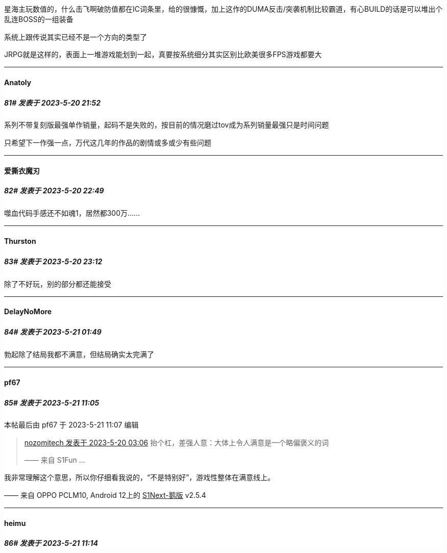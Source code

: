 星海主玩数值的，什么击飞啊破防值都在IC词条里，给的很慷慨，加上这作的DUMA反击/突袭机制比较霸道，有心BUILD的话是可以堆出个乱连BOSS的一组装备

系统上跟传说其实已经不是一个方向的类型了

JRPG就是这样的，表面上一堆游戏能划到一起，真要按系统细分其实区别比欧美很多FPS游戏都要大

*****

####  Anatoly  
##### 81#       发表于 2023-5-20 21:52

系列不带复刻版最强单作销量，起码不是失败的，按目前的情况磨过tov成为系列销量最强只是时间问题

只希望下一作强一点，万代这几年的作品的剧情或多或少有些问题


*****

####  爱撕衣魔刃  
##### 82#       发表于 2023-5-20 22:49

噬血代码手感还不如魂1，居然都300万……


*****

####  Thurston  
##### 83#       发表于 2023-5-20 23:12

除了不好玩，别的部分都还能接受


*****

####  DelayNoMore  
##### 84#       发表于 2023-5-21 01:49

勃起除了结局我都不满意，但结局确实太完满了


*****

####  pf67  
##### 85#       发表于 2023-5-21 11:05

 本帖最后由 pf67 于 2023-5-21 11:07 编辑 
<blockquote><a href="httphttps://bbs.saraba1st.com/2b/forum.php?mod=redirect&amp;goto=findpost&amp;pid=60911518&amp;ptid=2134995" target="_blank">nozomitech 发表于 2023-5-20 03:06</a>
抬个杠，差强人意：大体上令人满意是一个略偏褒义的词

—— 来自 S1Fun ...</blockquote>
我非常理解这个意思，所以你仔细看我说的，“不是特别好”，游戏性整体在满意线上。

—— 来自 OPPO PCLM10, Android 12上的 [S1Next-鹅版](https://github.com/ykrank/S1-Next/releases) v2.5.4


*****

####  heimu  
##### 86#       发表于 2023-5-21 11:14
